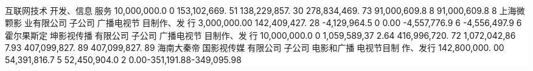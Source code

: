 互联网技术
开发、信息
服务
10,000,000.0
0
153,102,669.
51
138,229,857.
30
278,834,469.
73
91,000,609.8
8
91,000,609.8
8
上海微颗影
业有限公司
子公司
广播电视节
目制作、发
行
3,000,000.00
142,409,427.
28
-4,129,964.5
0
0.00
-4,557,776.9
6
-4,556,497.9
6
霍尔果斯定
坤影视传播
有限公司
子公司
广播电视节
目制作、发
行
10,000,000.0
0
1,059,589,37
2.64
416,996,720.
72
1,072,042,86
7.93
407,099,827.
89
407,099,827.
89
海南大秦帝
国影视传媒
有限公司
子公司
电影和广播
电视节目制
作、发行
142,800,000.
00
54,391,816.7
5
52,450,904.0
2
0.00-351,191.88-349,095.98